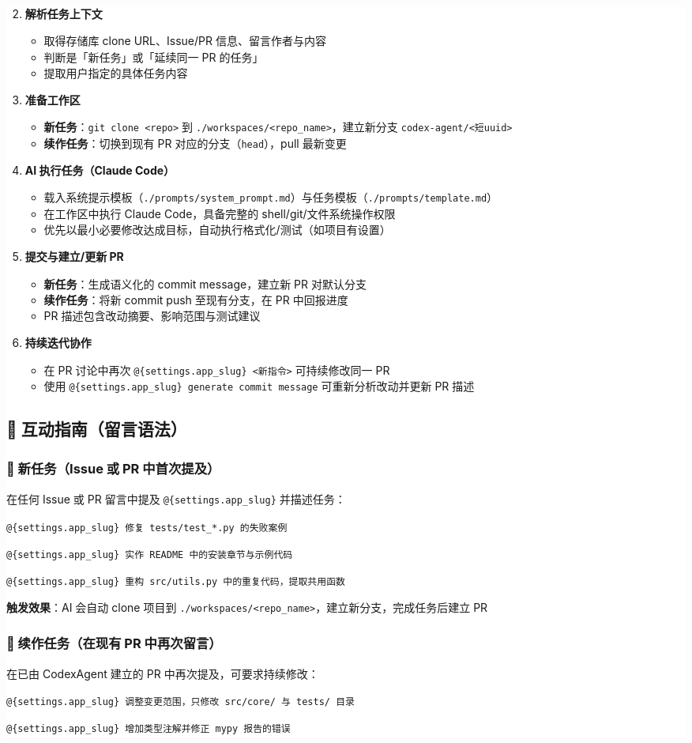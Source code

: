 2. **解析任务上下文**

    - 取得存储库 clone URL、Issue/PR 信息、留言作者与内容
    - 判断是「新任务」或「延续同一 PR 的任务」
    - 提取用户指定的具体任务内容

3. **准备工作区**

    - **新任务**：`git clone <repo>` 到 `./workspaces/<repo_name>`，建立新分支 `codex-agent/<短uuid>`
    - **续作任务**：切换到现有 PR 对应的分支（`head`），pull 最新变更

4. **AI 执行任务（Claude Code）**

    - 载入系统提示模板（`./prompts/system_prompt.md`）与任务模板（`./prompts/template.md`）
    - 在工作区中执行 Claude Code，具备完整的 shell/git/文件系统操作权限
    - 优先以最小必要修改达成目标，自动执行格式化/测试（如项目有设置）

5. **提交与建立/更新 PR**

    - **新任务**：生成语义化的 commit message，建立新 PR 对默认分支
    - **续作任务**：将新 commit push 至现有分支，在 PR 中回报进度
    - PR 描述包含改动摘要、影响范围与测试建议

6. **持续迭代协作**

    - 在 PR 讨论中再次 `@{settings.app_slug} <新指令>` 可持续修改同一 PR
    - 使用 `@{settings.app_slug} generate commit message` 可重新分析改动并更新 PR 描述

## 💬 互动指南（留言语法）

### 📝 新任务（Issue 或 PR 中首次提及）

在任何 Issue 或 PR 留言中提及 `@{settings.app_slug}` 并描述任务：

```
@{settings.app_slug} 修复 tests/test_*.py 的失败案例
```

```
@{settings.app_slug} 实作 README 中的安装章节与示例代码
```

```
@{settings.app_slug} 重构 src/utils.py 中的重复代码，提取共用函数
```

**触发效果**：AI 会自动 clone 项目到 `./workspaces/<repo_name>`，建立新分支，完成任务后建立 PR

### 🔄 续作任务（在现有 PR 中再次留言）

在已由 CodexAgent 建立的 PR 中再次提及，可要求持续修改：

```
@{settings.app_slug} 调整变更范围，只修改 src/core/ 与 tests/ 目录
```

```
@{settings.app_slug} 增加类型注解并修正 mypy 报告的错误
```

